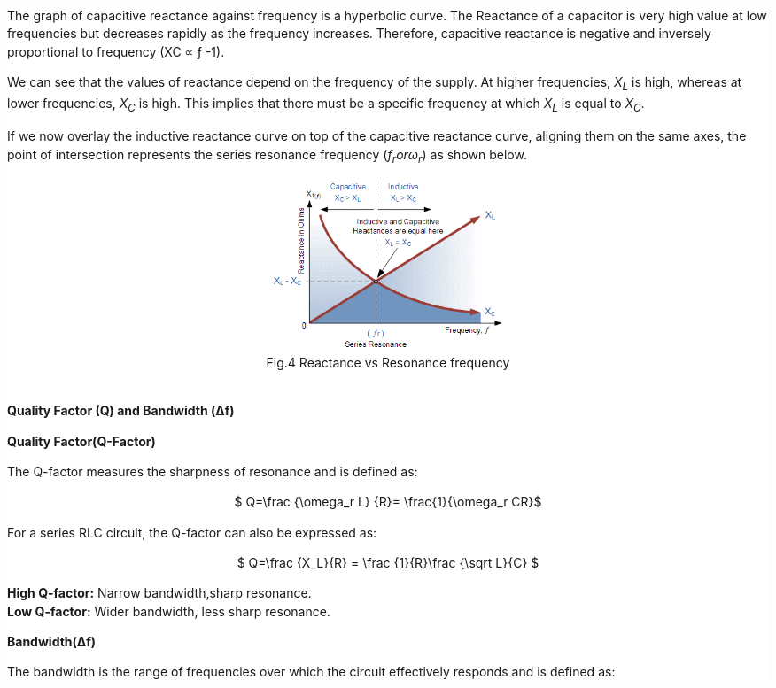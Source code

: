 The graph of capacitive reactance against frequency is a hyperbolic curve. The Reactance of a capacitor is very high value at low frequencies but decreases rapidly as the frequency increases. Therefore, capacitive reactance is negative and inversely proportional to frequency (XC ∝ ƒ -1).<br>

We can see that the values of reactance depend on the frequency of the supply. At higher frequencies, $X_L$ is high, whereas at lower frequencies, $X_C$ is high. This implies that there must be a specific frequency at which $X_L$ is equal to $X_C$. <br>

If we now overlay the inductive reactance curve on top of the capacitive reactance curve, aligning them on the same axes, the point of intersection represents the series resonance frequency ($f_r or \omega_r$) as shown below.

<center> <img src="images/img8.gif"width="30%" alt="Series Resonance" title="Series Resonance"> </center>
<center> Fig.4 Reactance vs Resonance frequency </center><br/>

<b>Quality Factor (Q) and Bandwidth (Δf)</b>

<b>Quality Factor(Q-Factor)</b>

The Q-factor measures the sharpness of resonance and is defined as:<br>

<div style=text-align:center>

$ Q=\frac {\omega_r L}  {R}= \frac{1}{\omega_r CR}$
</div>

For a series RLC circuit, the Q-factor can also be expressed as:<br>

<div style=text-align:center>

$  Q=\frac {X_L}{R} = \frac {1}{R}\frac {\sqrt L}{C} $
</div>

<b>High Q-factor:</b> Narrow bandwidth,sharp resonance.<br>
<b>Low Q-factor:</b> Wider bandwidth, less sharp resonance.

<b>Bandwidth(Δf)</b><br>

The bandwidth is the range of frequencies over which the circuit effectively responds and is defined as:<br>

<div sttle=text-align:center>
